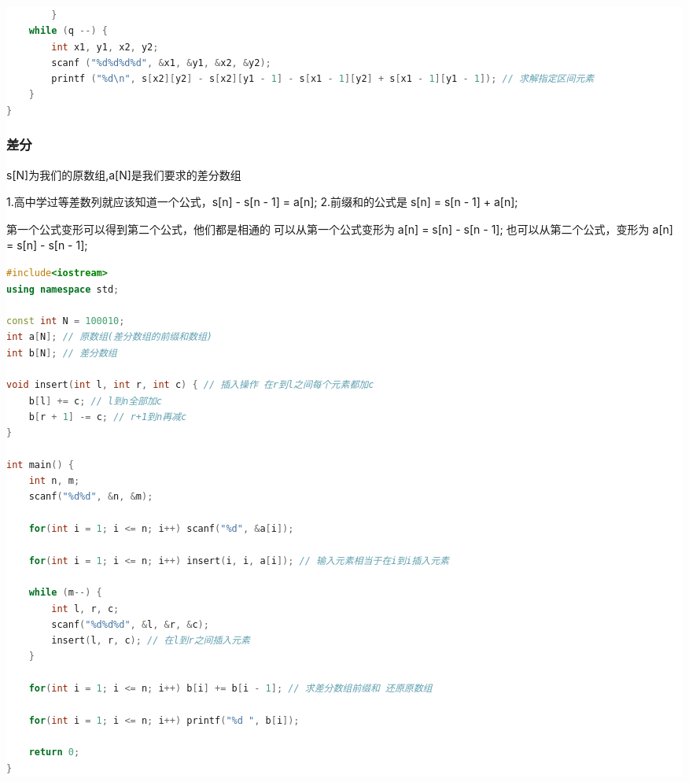 ```C++
        }
    while (q --) {
        int x1, y1, x2, y2;
        scanf ("%d%d%d%d", &x1, &y1, &x2, &y2);
        printf ("%d\n", s[x2][y2] - s[x2][y1 - 1] - s[x1 - 1][y2] + s[x1 - 1][y1 - 1]); // 求解指定区间元素
    }
}
```

### 差分

s[N]为我们的原数组,a[N]是我们要求的差分数组

1.高中学过等差数列就应该知道一个公式，s[n] - s[n - 1] = a[n];
2.前缀和的公式是 s[n] = s[n - 1] + a[n];

第一个公式变形可以得到第二个公式，他们都是相通的
可以从第一个公式变形为 a[n] = s[n] - s[n - 1];
也可以从第二个公式，变形为 a[n] = s[n] - s[n - 1];

```C++
#include<iostream>
using namespace std;

const int N = 100010;
int a[N]; // 原数组(差分数组的前缀和数组)
int b[N]; // 差分数组

void insert(int l, int r, int c) { // 插入操作 在r到l之间每个元素都加c
    b[l] += c; // l到n全部加c
    b[r + 1] -= c; // r+1到n再减c
}

int main() {
    int n, m;
    scanf("%d%d", &n, &m);
    
    for(int i = 1; i <= n; i++) scanf("%d", &a[i]);
    
    for(int i = 1; i <= n; i++) insert(i, i, a[i]); // 输入元素相当于在i到i插入元素
    
    while (m--) {
        int l, r, c;
        scanf("%d%d%d", &l, &r, &c);
        insert(l, r, c); // 在l到r之间插入元素
    }
    
    for(int i = 1; i <= n; i++) b[i] += b[i - 1]; // 求差分数组前缀和 还原原数组
    
    for(int i = 1; i <= n; i++) printf("%d ", b[i]);
    
    return 0;
}
```
